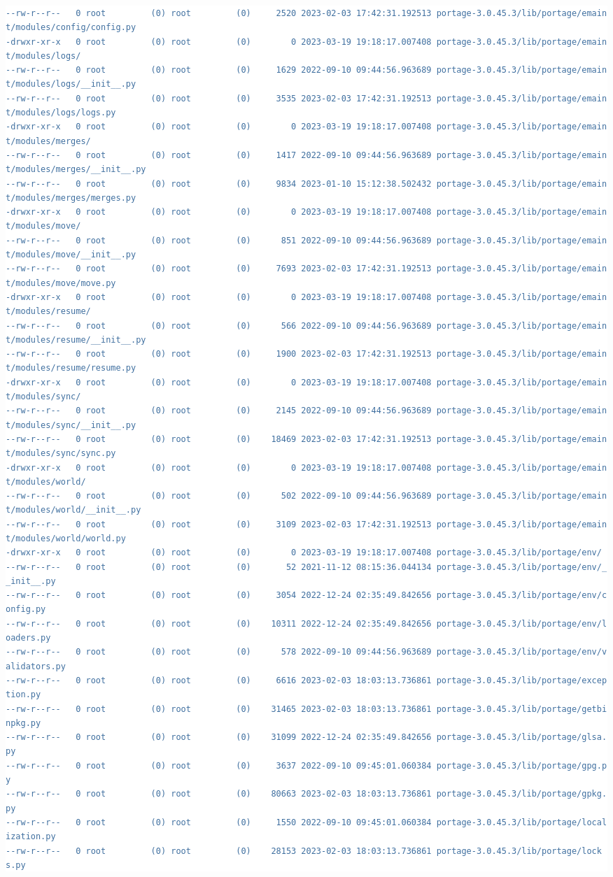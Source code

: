 ```diff
--rw-r--r--   0 root         (0) root         (0)     2520 2023-02-03 17:42:31.192513 portage-3.0.45.3/lib/portage/emaint/modules/config/config.py
-drwxr-xr-x   0 root         (0) root         (0)        0 2023-03-19 19:18:17.007408 portage-3.0.45.3/lib/portage/emaint/modules/logs/
--rw-r--r--   0 root         (0) root         (0)     1629 2022-09-10 09:44:56.963689 portage-3.0.45.3/lib/portage/emaint/modules/logs/__init__.py
--rw-r--r--   0 root         (0) root         (0)     3535 2023-02-03 17:42:31.192513 portage-3.0.45.3/lib/portage/emaint/modules/logs/logs.py
-drwxr-xr-x   0 root         (0) root         (0)        0 2023-03-19 19:18:17.007408 portage-3.0.45.3/lib/portage/emaint/modules/merges/
--rw-r--r--   0 root         (0) root         (0)     1417 2022-09-10 09:44:56.963689 portage-3.0.45.3/lib/portage/emaint/modules/merges/__init__.py
--rw-r--r--   0 root         (0) root         (0)     9834 2023-01-10 15:12:38.502432 portage-3.0.45.3/lib/portage/emaint/modules/merges/merges.py
-drwxr-xr-x   0 root         (0) root         (0)        0 2023-03-19 19:18:17.007408 portage-3.0.45.3/lib/portage/emaint/modules/move/
--rw-r--r--   0 root         (0) root         (0)      851 2022-09-10 09:44:56.963689 portage-3.0.45.3/lib/portage/emaint/modules/move/__init__.py
--rw-r--r--   0 root         (0) root         (0)     7693 2023-02-03 17:42:31.192513 portage-3.0.45.3/lib/portage/emaint/modules/move/move.py
-drwxr-xr-x   0 root         (0) root         (0)        0 2023-03-19 19:18:17.007408 portage-3.0.45.3/lib/portage/emaint/modules/resume/
--rw-r--r--   0 root         (0) root         (0)      566 2022-09-10 09:44:56.963689 portage-3.0.45.3/lib/portage/emaint/modules/resume/__init__.py
--rw-r--r--   0 root         (0) root         (0)     1900 2023-02-03 17:42:31.192513 portage-3.0.45.3/lib/portage/emaint/modules/resume/resume.py
-drwxr-xr-x   0 root         (0) root         (0)        0 2023-03-19 19:18:17.007408 portage-3.0.45.3/lib/portage/emaint/modules/sync/
--rw-r--r--   0 root         (0) root         (0)     2145 2022-09-10 09:44:56.963689 portage-3.0.45.3/lib/portage/emaint/modules/sync/__init__.py
--rw-r--r--   0 root         (0) root         (0)    18469 2023-02-03 17:42:31.192513 portage-3.0.45.3/lib/portage/emaint/modules/sync/sync.py
-drwxr-xr-x   0 root         (0) root         (0)        0 2023-03-19 19:18:17.007408 portage-3.0.45.3/lib/portage/emaint/modules/world/
--rw-r--r--   0 root         (0) root         (0)      502 2022-09-10 09:44:56.963689 portage-3.0.45.3/lib/portage/emaint/modules/world/__init__.py
--rw-r--r--   0 root         (0) root         (0)     3109 2023-02-03 17:42:31.192513 portage-3.0.45.3/lib/portage/emaint/modules/world/world.py
-drwxr-xr-x   0 root         (0) root         (0)        0 2023-03-19 19:18:17.007408 portage-3.0.45.3/lib/portage/env/
--rw-r--r--   0 root         (0) root         (0)       52 2021-11-12 08:15:36.044134 portage-3.0.45.3/lib/portage/env/__init__.py
--rw-r--r--   0 root         (0) root         (0)     3054 2022-12-24 02:35:49.842656 portage-3.0.45.3/lib/portage/env/config.py
--rw-r--r--   0 root         (0) root         (0)    10311 2022-12-24 02:35:49.842656 portage-3.0.45.3/lib/portage/env/loaders.py
--rw-r--r--   0 root         (0) root         (0)      578 2022-09-10 09:44:56.963689 portage-3.0.45.3/lib/portage/env/validators.py
--rw-r--r--   0 root         (0) root         (0)     6616 2023-02-03 18:03:13.736861 portage-3.0.45.3/lib/portage/exception.py
--rw-r--r--   0 root         (0) root         (0)    31465 2023-02-03 18:03:13.736861 portage-3.0.45.3/lib/portage/getbinpkg.py
--rw-r--r--   0 root         (0) root         (0)    31099 2022-12-24 02:35:49.842656 portage-3.0.45.3/lib/portage/glsa.py
--rw-r--r--   0 root         (0) root         (0)     3637 2022-09-10 09:45:01.060384 portage-3.0.45.3/lib/portage/gpg.py
--rw-r--r--   0 root         (0) root         (0)    80663 2023-02-03 18:03:13.736861 portage-3.0.45.3/lib/portage/gpkg.py
--rw-r--r--   0 root         (0) root         (0)     1550 2022-09-10 09:45:01.060384 portage-3.0.45.3/lib/portage/localization.py
--rw-r--r--   0 root         (0) root         (0)    28153 2023-02-03 18:03:13.736861 portage-3.0.45.3/lib/portage/locks.py
```